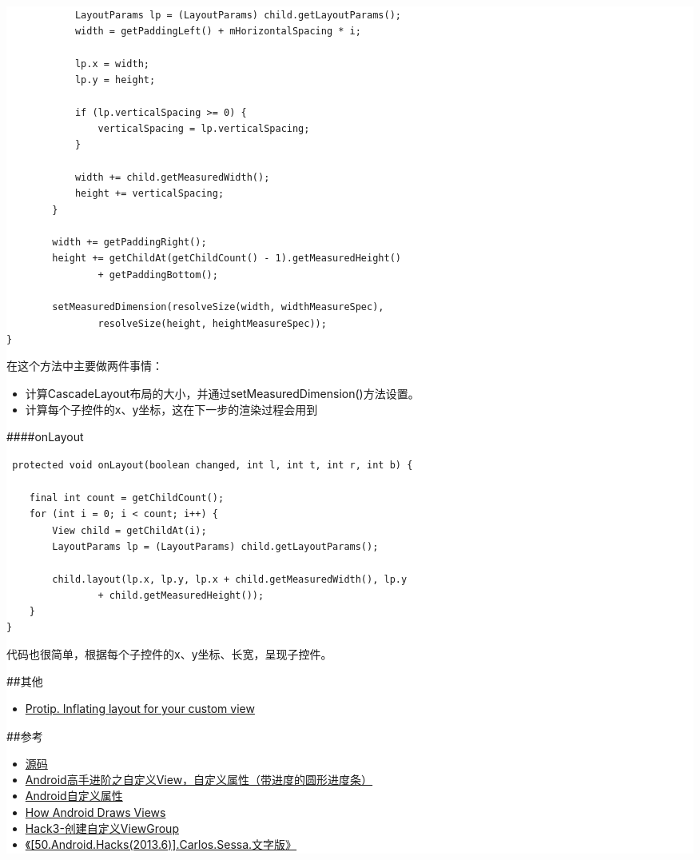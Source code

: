 	            LayoutParams lp = (LayoutParams) child.getLayoutParams();
	            width = getPaddingLeft() + mHorizontalSpacing * i;

	            lp.x = width;
	            lp.y = height;

	            if (lp.verticalSpacing >= 0) {
	                verticalSpacing = lp.verticalSpacing;
	            }

	            width += child.getMeasuredWidth();
	            height += verticalSpacing;
	        }

	        width += getPaddingRight();
	        height += getChildAt(getChildCount() - 1).getMeasuredHeight()
	                + getPaddingBottom();

	        setMeasuredDimension(resolveSize(width, widthMeasureSpec),
	                resolveSize(height, heightMeasureSpec));
	}

在这个方法中主要做两件事情：

- 计算CascadeLayout布局的大小，并通过setMeasuredDimension()方法设置。
- 计算每个子控件的x、y坐标，这在下一步的渲染过程会用到

####onLayout

	 protected void onLayout(boolean changed, int l, int t, int r, int b) {

	    final int count = getChildCount();
	    for (int i = 0; i < count; i++) {
	        View child = getChildAt(i);
	        LayoutParams lp = (LayoutParams) child.getLayoutParams();

	        child.layout(lp.x, lp.y, lp.x + child.getMeasuredWidth(), lp.y
	                + child.getMeasuredHeight());
	    }
	}

代码也很简单，根据每个子控件的x、y坐标、长宽，呈现子控件。

##其他

- [Protip. Inflating layout for your custom view](http://trickyandroid.com/protip-inflating-layout-for-your-custom-view/)
    
##参考

- [源码](https://github.com/Macarse/50AH-code/tree/master/hack003)
- [Android高手进阶之自定义View，自定义属性（带进度的圆形进度条）](http://blog.csdn.net/xiaanming/article/details/10298163)
- [Android自定义属性](http://blog.csdn.net/veryitman/article/details/7409086)
- [How Android Draws Views](http://developer.android.com/guide/topics/ui/how-android-draws.html)
- [Hack3-创建自定义ViewGroup](http://blog.csdn.net/kost_/article/details/13296541)
- [《[50.Android.Hacks(2013.6)].Carlos.Sessa.文字版》](http://www.salttiger.com/50-android-hacks/)